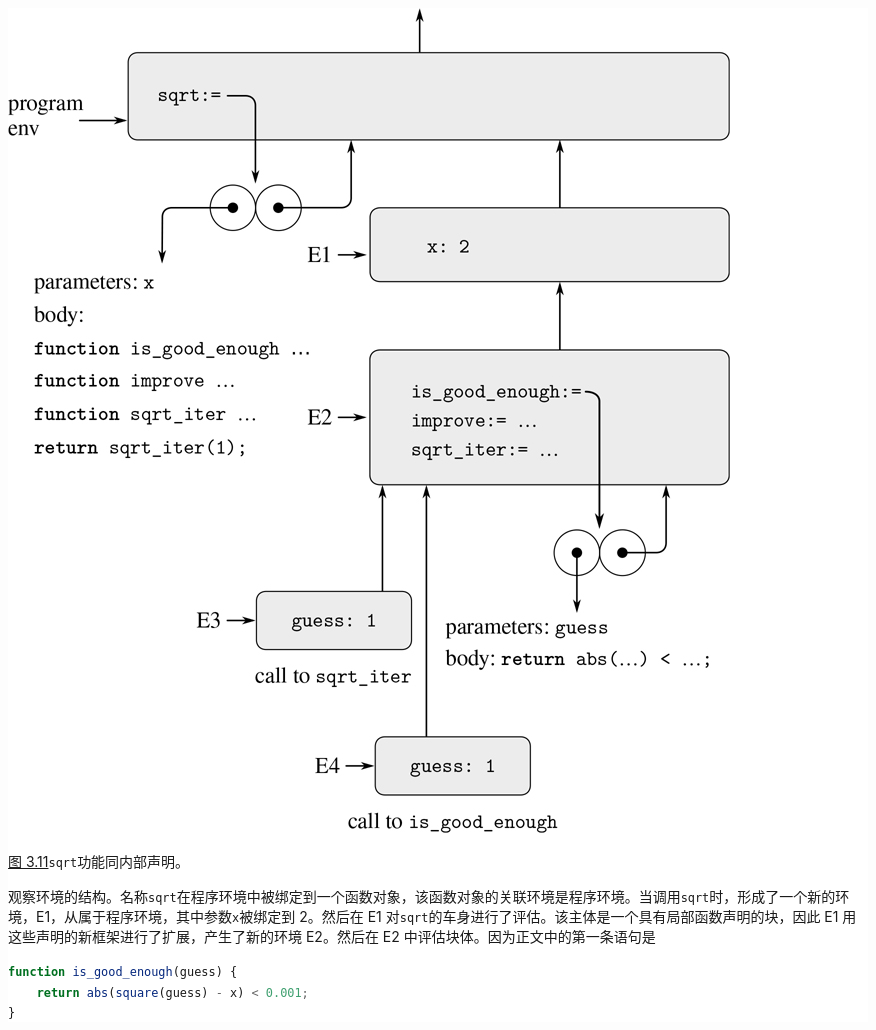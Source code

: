 ![c3-fig-0011.jpg](img/c3-fig-0011.jpg)

[图 3.11](#c3-fig-0011a)`sqrt`功能同内部声明。

观察环境的结构。名称`sqrt`在程序环境中被绑定到一个函数对象，该函数对象的关联环境是程序环境。当调用`sqrt`时，形成了一个新的环境，E1，从属于程序环境，其中参数`x`被绑定到 2。然后在 E1 对`sqrt`的车身进行了评估。该主体是一个具有局部函数声明的块，因此 E1 用这些声明的新框架进行了扩展，产生了新的环境 E2。然后在 E2 中评估块体。因为正文中的第一条语句是

```js
function is_good_enough(guess) {
    return abs(square(guess) - x) < 0.001;
}
```
